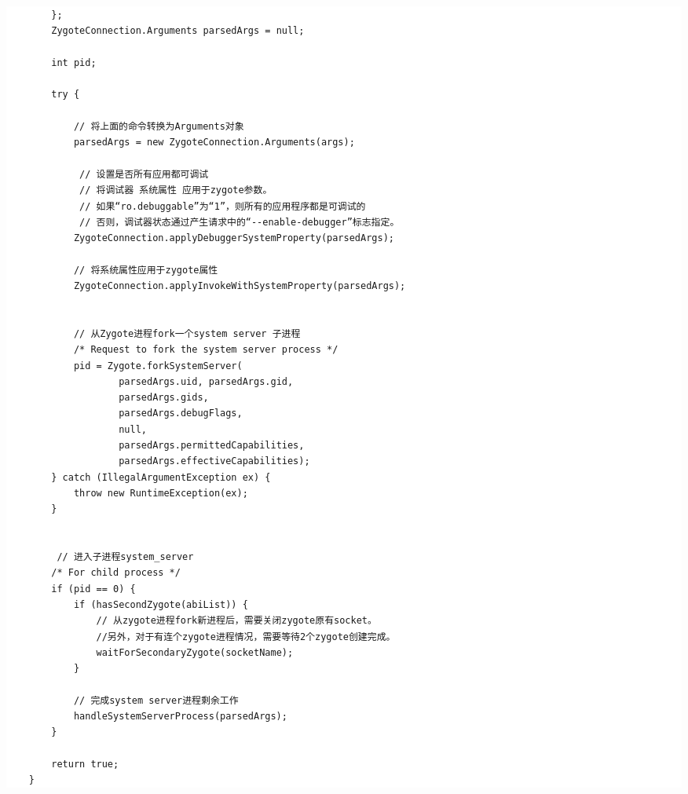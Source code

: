 ```
        };
        ZygoteConnection.Arguments parsedArgs = null;

        int pid;

        try {

            // 将上面的命令转换为Arguments对象
            parsedArgs = new ZygoteConnection.Arguments(args);

             // 设置是否所有应用都可调试
             // 将调试器 系统属性 应用于zygote参数。
             // 如果“ro.debuggable”为“1”，则所有的应用程序都是可调试的
             // 否则，调试器状态通过产生请求中的“--enable-debugger”标志指定。
            ZygoteConnection.applyDebuggerSystemProperty(parsedArgs);

            // 将系统属性应用于zygote属性
            ZygoteConnection.applyInvokeWithSystemProperty(parsedArgs);


            // 从Zygote进程fork一个system server 子进程
            /* Request to fork the system server process */
            pid = Zygote.forkSystemServer(
                    parsedArgs.uid, parsedArgs.gid,
                    parsedArgs.gids,
                    parsedArgs.debugFlags,
                    null,
                    parsedArgs.permittedCapabilities,
                    parsedArgs.effectiveCapabilities);
        } catch (IllegalArgumentException ex) {
            throw new RuntimeException(ex);
        }


         // 进入子进程system_server
        /* For child process */
        if (pid == 0) {
            if (hasSecondZygote(abiList)) {
                // 从zygote进程fork新进程后，需要关闭zygote原有socket。
                //另外，对于有连个zygote进程情况，需要等待2个zygote创建完成。
                waitForSecondaryZygote(socketName);
            }

            // 完成system server进程剩余工作
            handleSystemServerProcess(parsedArgs);
        }

        return true;
    }
```
